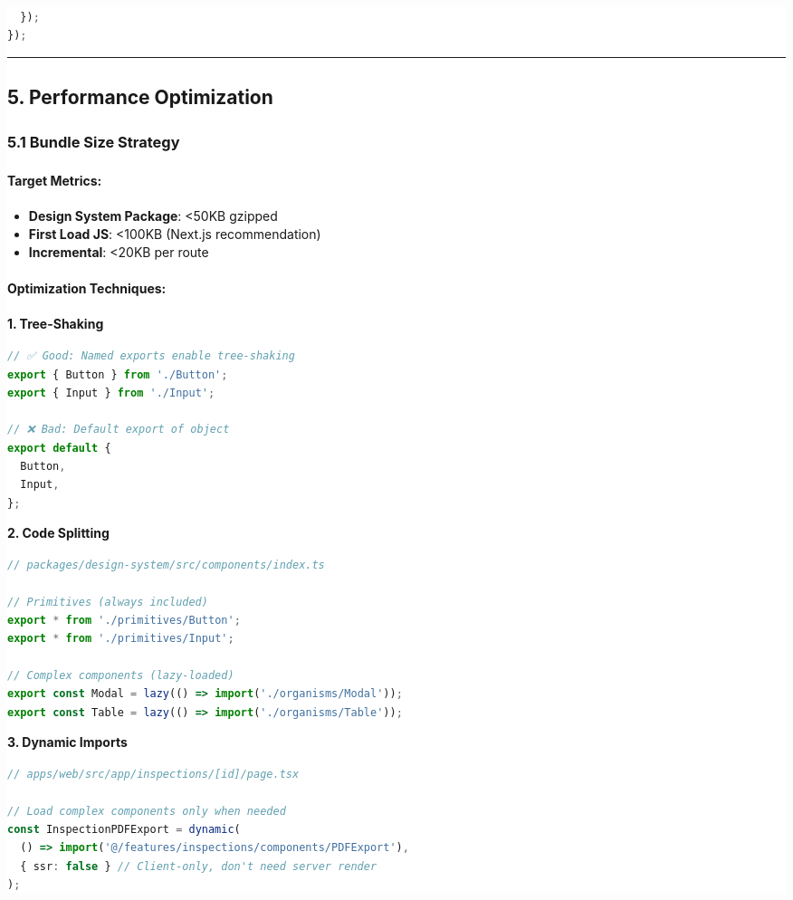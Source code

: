 ```typescript
  });
});
```

---

## 5. Performance Optimization

### 5.1 Bundle Size Strategy

#### Target Metrics:

- **Design System Package**: <50KB gzipped
- **First Load JS**: <100KB (Next.js recommendation)
- **Incremental**: <20KB per route

#### Optimization Techniques:

**1. Tree-Shaking**

```typescript
// ✅ Good: Named exports enable tree-shaking
export { Button } from './Button';
export { Input } from './Input';

// ❌ Bad: Default export of object
export default {
  Button,
  Input,
};
```

**2. Code Splitting**

```typescript
// packages/design-system/src/components/index.ts

// Primitives (always included)
export * from './primitives/Button';
export * from './primitives/Input';

// Complex components (lazy-loaded)
export const Modal = lazy(() => import('./organisms/Modal'));
export const Table = lazy(() => import('./organisms/Table'));
```

**3. Dynamic Imports**

```typescript
// apps/web/src/app/inspections/[id]/page.tsx

// Load complex components only when needed
const InspectionPDFExport = dynamic(
  () => import('@/features/inspections/components/PDFExport'),
  { ssr: false } // Client-only, don't need server render
);
```
